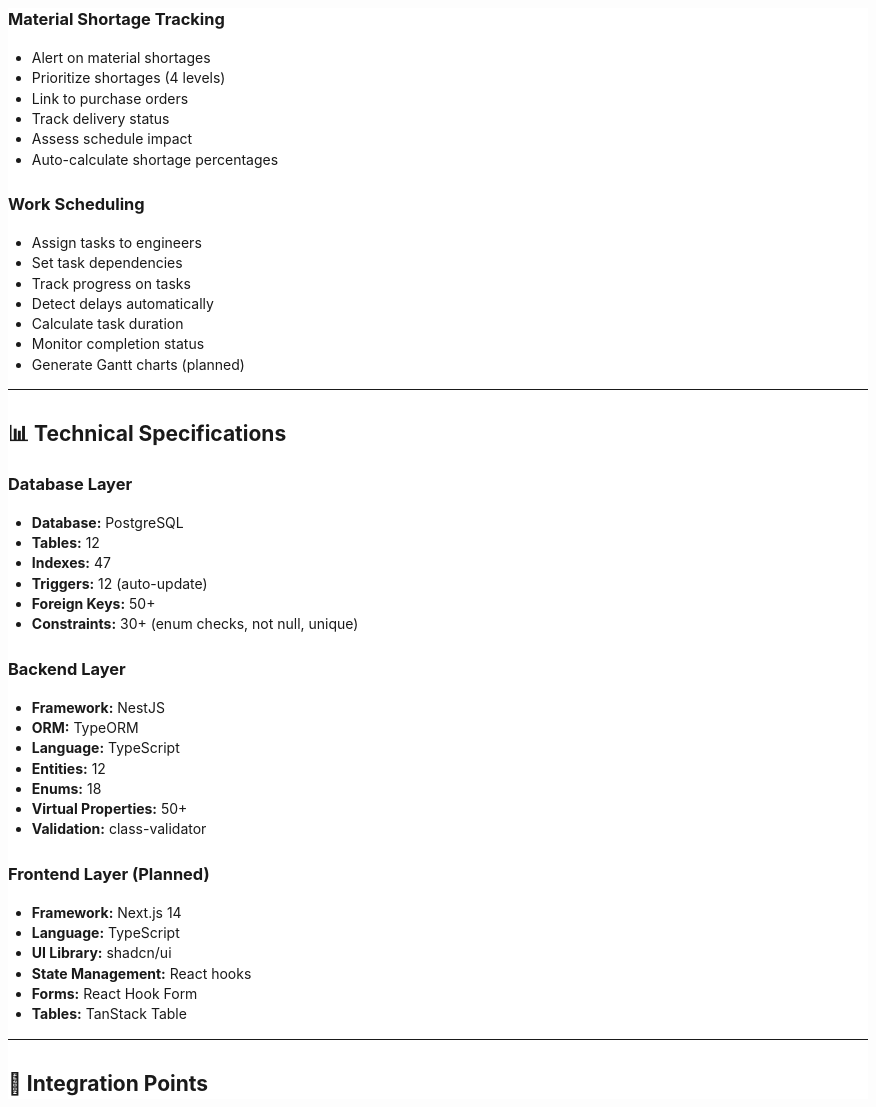 ### Material Shortage Tracking
- Alert on material shortages
- Prioritize shortages (4 levels)
- Link to purchase orders
- Track delivery status
- Assess schedule impact
- Auto-calculate shortage percentages

### Work Scheduling
- Assign tasks to engineers
- Set task dependencies
- Track progress on tasks
- Detect delays automatically
- Calculate task duration
- Monitor completion status
- Generate Gantt charts (planned)

---

## 📊 Technical Specifications

### Database Layer
- **Database:** PostgreSQL
- **Tables:** 12
- **Indexes:** 47
- **Triggers:** 12 (auto-update)
- **Foreign Keys:** 50+
- **Constraints:** 30+ (enum checks, not null, unique)

### Backend Layer
- **Framework:** NestJS
- **ORM:** TypeORM
- **Language:** TypeScript
- **Entities:** 12
- **Enums:** 18
- **Virtual Properties:** 50+
- **Validation:** class-validator

### Frontend Layer (Planned)
- **Framework:** Next.js 14
- **Language:** TypeScript
- **UI Library:** shadcn/ui
- **State Management:** React hooks
- **Forms:** React Hook Form
- **Tables:** TanStack Table

---

## 🔗 Integration Points

